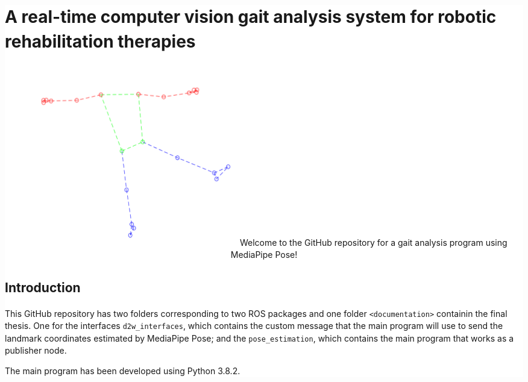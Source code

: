 # A real-time computer vision gait analysis system for robotic rehabilitation therapies

<p align="center">
  <img height=300 src="documentation/model.png" alt="animated"/>
  Welcome to the GitHub repository for a gait analysis program using MediaPipe Pose!
</p>





## Introduction


This GitHub repository has two folders corresponding to two ROS packages and one folder `<documentation>` containin the final thesis. One for the interfaces `d2w_interfaces`, which contains the custom message that the main program will use to send the landmark coordinates estimated by MediaPipe Pose; and the `pose_estimation`, which contains the main program that works as a publisher node.

The main program has been developed using Python 3.8.2.
